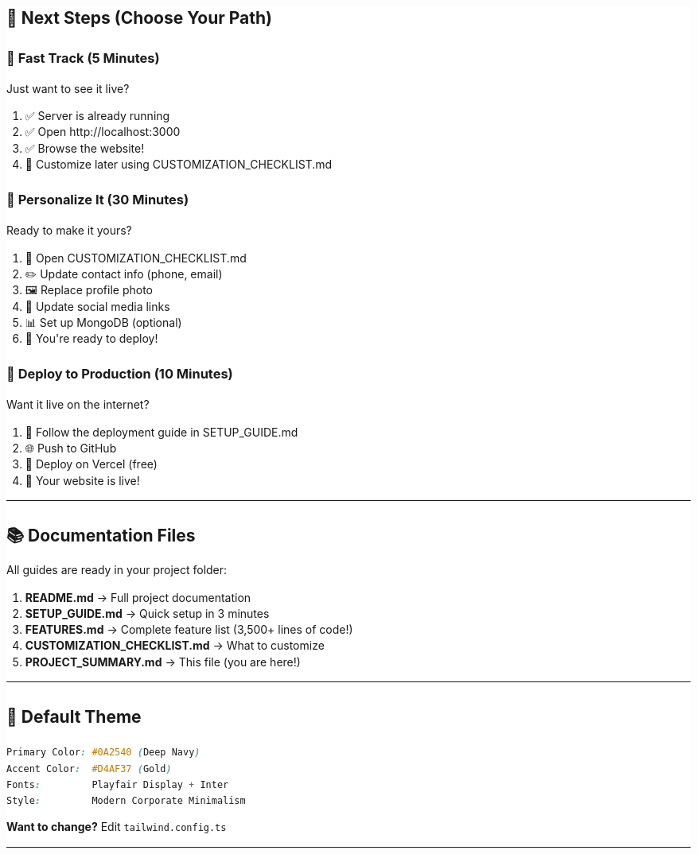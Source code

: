 
## 📝 Next Steps (Choose Your Path)

### 🏃 **Fast Track (5 Minutes)**
Just want to see it live?
1. ✅ Server is already running
2. ✅ Open http://localhost:3000
3. ✅ Browse the website!
4. 📖 Customize later using CUSTOMIZATION_CHECKLIST.md

### 🎯 **Personalize It (30 Minutes)**
Ready to make it yours?
1. 📖 Open CUSTOMIZATION_CHECKLIST.md
2. ✏️ Update contact info (phone, email)
3. 🖼️ Replace profile photo
4. 🔗 Update social media links
5. 📊 Set up MongoDB (optional)
6. 🚀 You're ready to deploy!

### 🚀 **Deploy to Production (10 Minutes)**
Want it live on the internet?
1. 📖 Follow the deployment guide in SETUP_GUIDE.md
2. 🌐 Push to GitHub
3. 🚀 Deploy on Vercel (free)
4. 🎉 Your website is live!

---

## 📚 Documentation Files

All guides are ready in your project folder:

1. **README.md** → Full project documentation
2. **SETUP_GUIDE.md** → Quick setup in 3 minutes
3. **FEATURES.md** → Complete feature list (3,500+ lines of code!)
4. **CUSTOMIZATION_CHECKLIST.md** → What to customize
5. **PROJECT_SUMMARY.md** → This file (you are here!)

---

## 🎨 Default Theme

```css
Primary Color: #0A2540 (Deep Navy)
Accent Color:  #D4AF37 (Gold)
Fonts:         Playfair Display + Inter
Style:         Modern Corporate Minimalism
```

**Want to change?** Edit `tailwind.config.ts`

---
